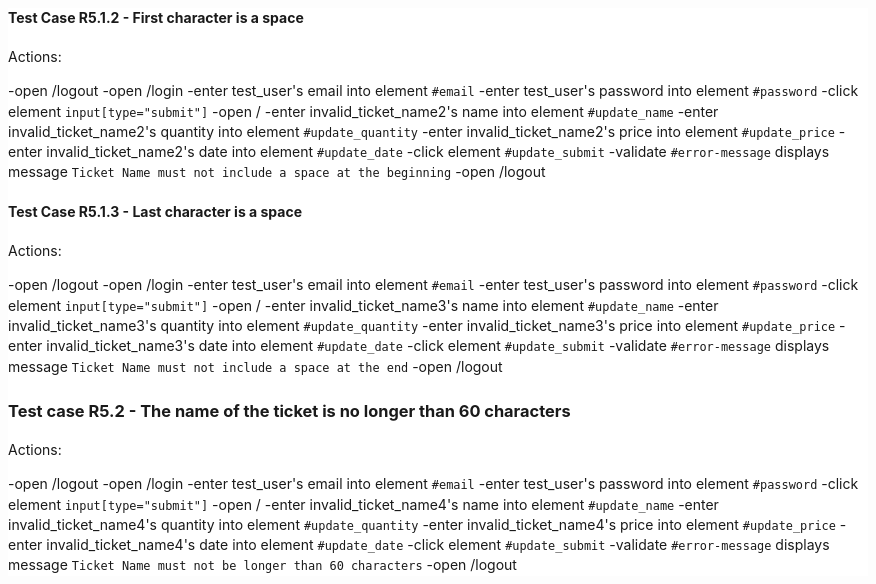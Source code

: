 
#### Test Case R5.1.2 - First character is a space

Actions:

-open /logout
-open /login
-enter test_user's email into element `#email`
-enter test_user's password into element `#password`
-click element `input[type="submit"]`
-open /
-enter invalid_ticket_name2's name into element `#update_name`
-enter invalid_ticket_name2's quantity into element `#update_quantity`
-enter invalid_ticket_name2's price into element `#update_price`
-enter invalid_ticket_name2's date into element `#update_date`
-click element `#update_submit`
-validate `#error-message` displays message `Ticket Name must not include a space at the beginning`
-open /logout

#### Test Case R5.1.3 - Last character is a space

Actions:

-open /logout
-open /login
-enter test_user's email into element `#email`
-enter test_user's password into element `#password`
-click element `input[type="submit"]`
-open /
-enter invalid_ticket_name3's name into element `#update_name`
-enter invalid_ticket_name3's quantity into element `#update_quantity`
-enter invalid_ticket_name3's price into element `#update_price`
-enter invalid_ticket_name3's date into element `#update_date`
-click element `#update_submit`
-validate `#error-message` displays message `Ticket Name must not include a space at the end`
-open /logout

### Test case R5.2 - The name of the ticket is no longer than 60 characters

Actions:

-open /logout
-open /login
-enter test_user's email into element `#email`
-enter test_user's password into element `#password`
-click element `input[type="submit"]`
-open /
-enter invalid_ticket_name4's name into element `#update_name`
-enter invalid_ticket_name4's quantity into element `#update_quantity`
-enter invalid_ticket_name4's price into element `#update_price`
-enter invalid_ticket_name4's date into element `#update_date`
-click element `#update_submit`
-validate `#error-message` displays message `Ticket Name must not be longer than 60 characters`
-open /logout

